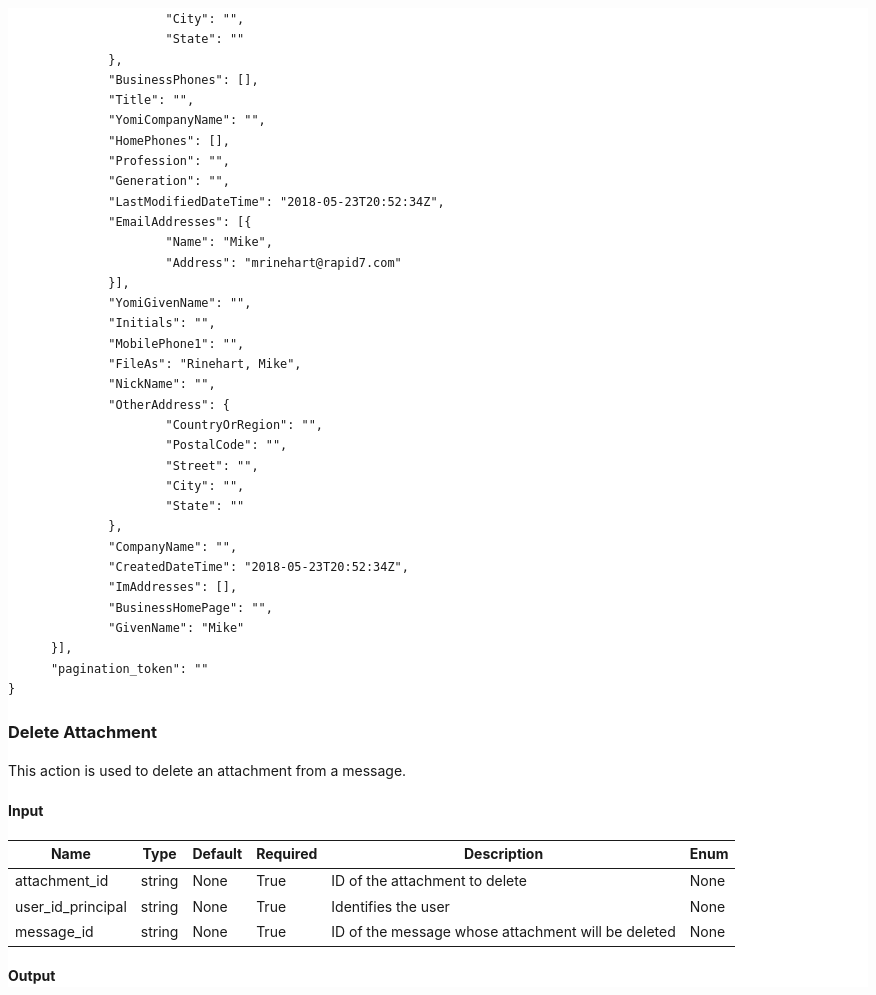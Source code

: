 ```
                      "City": "",
                      "State": ""
              },
              "BusinessPhones": [],
              "Title": "",
              "YomiCompanyName": "",
              "HomePhones": [],
              "Profession": "",
              "Generation": "",
              "LastModifiedDateTime": "2018-05-23T20:52:34Z",
              "EmailAddresses": [{
                      "Name": "Mike",
                      "Address": "mrinehart@rapid7.com"
              }],
              "YomiGivenName": "",
              "Initials": "",
              "MobilePhone1": "",
              "FileAs": "Rinehart, Mike",
              "NickName": "",
              "OtherAddress": {
                      "CountryOrRegion": "",
                      "PostalCode": "",
                      "Street": "",
                      "City": "",
                      "State": ""
              },
              "CompanyName": "",
              "CreatedDateTime": "2018-05-23T20:52:34Z",
              "ImAddresses": [],
              "BusinessHomePage": "",
              "GivenName": "Mike"
      }],
      "pagination_token": ""
}

```

### Delete Attachment

This action is used to delete an attachment from a message.

#### Input

|Name|Type|Default|Required|Description|Enum|
|----|----|-------|--------|-----------|----|
|attachment_id|string|None|True|ID of the attachment to delete|None|
|user_id_principal|string|None|True|Identifies the user|None|
|message_id|string|None|True|ID of the message whose attachment will be deleted|None|

#### Output
